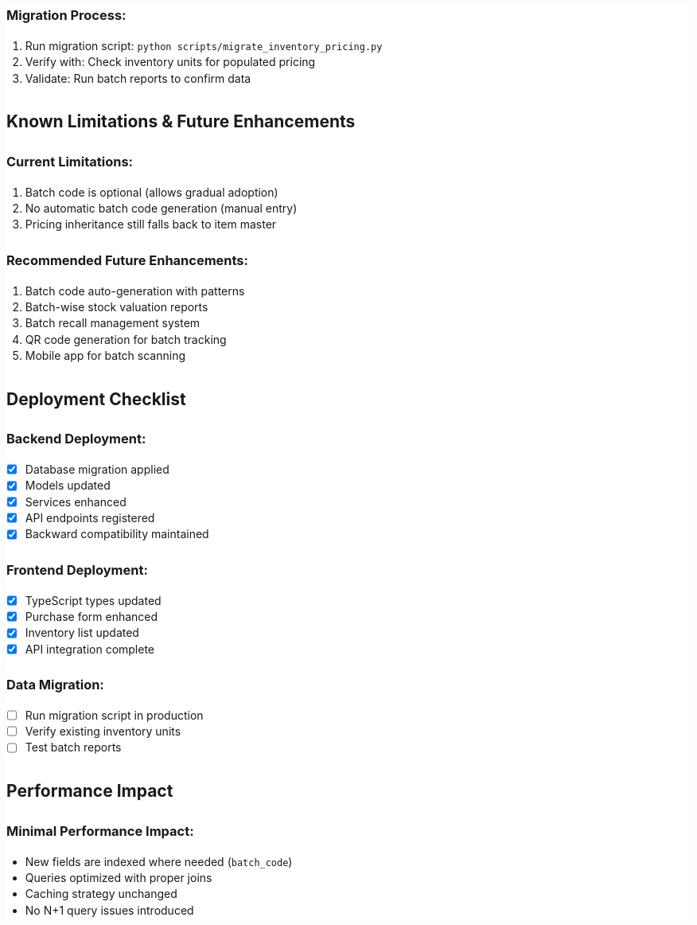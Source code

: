 ### Migration Process:
1. Run migration script: `python scripts/migrate_inventory_pricing.py`
2. Verify with: Check inventory units for populated pricing
3. Validate: Run batch reports to confirm data

## Known Limitations & Future Enhancements

### Current Limitations:
1. Batch code is optional (allows gradual adoption)
2. No automatic batch code generation (manual entry)
3. Pricing inheritance still falls back to item master

### Recommended Future Enhancements:
1. Batch code auto-generation with patterns
2. Batch-wise stock valuation reports
3. Batch recall management system
4. QR code generation for batch tracking
5. Mobile app for batch scanning

## Deployment Checklist

### Backend Deployment:
- [x] Database migration applied
- [x] Models updated
- [x] Services enhanced
- [x] API endpoints registered
- [x] Backward compatibility maintained

### Frontend Deployment:
- [x] TypeScript types updated
- [x] Purchase form enhanced
- [x] Inventory list updated
- [x] API integration complete

### Data Migration:
- [ ] Run migration script in production
- [ ] Verify existing inventory units
- [ ] Test batch reports

## Performance Impact

### Minimal Performance Impact:
- New fields are indexed where needed (`batch_code`)
- Queries optimized with proper joins
- Caching strategy unchanged
- No N+1 query issues introduced
